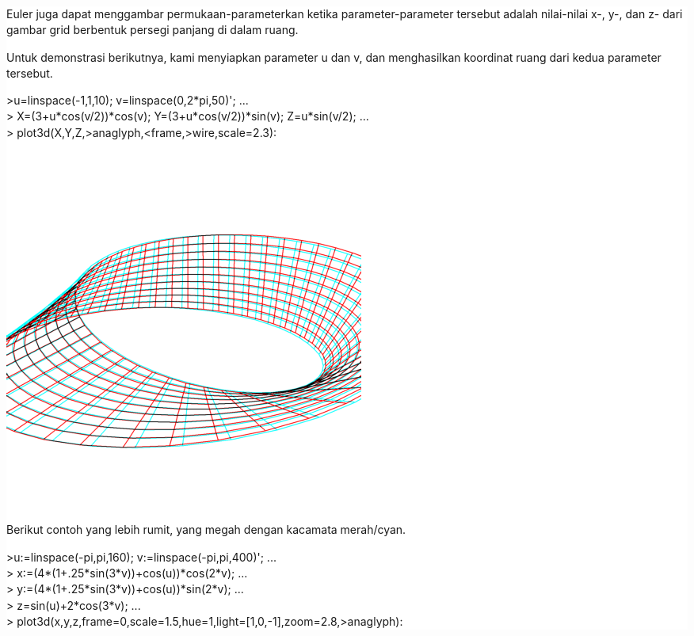 Euler juga dapat menggambar permukaan-parameterkan ketika
parameter-parameter tersebut adalah nilai-nilai x-, y-, dan z- dari
gambar grid berbentuk persegi panjang di dalam ruang.


Untuk demonstrasi berikutnya, kami menyiapkan parameter u dan v, dan
menghasilkan koordinat ruang dari kedua parameter tersebut.


\>u=linspace(-1,1,10); v=linspace(0,2\*pi,50)'; ...  
\>   X=(3+u\*cos(v/2))\*cos(v); Y=(3+u\*cos(v/2))\*sin(v); Z=u\*sin(v/2); ...  
\>   plot3d(X,Y,Z,\>anaglyph,<frame,\>wire,scale=2.3):


![images/Plot3D_Fadhila%20Asmaul%20Karimah-051.png](images/Plot3D_Fadhila%20Asmaul%20Karimah-051.png)

Berikut contoh yang lebih rumit, yang megah dengan kacamata
merah/cyan.


\>u:=linspace(-pi,pi,160); v:=linspace(-pi,pi,400)';  ...  
\>   x:=(4\*(1+.25\*sin(3\*v))+cos(u))\*cos(2\*v); ...  
\>   y:=(4\*(1+.25\*sin(3\*v))+cos(u))\*sin(2\*v); ...  
\>    z=sin(u)+2\*cos(3\*v); ...  
\>   plot3d(x,y,z,frame=0,scale=1.5,hue=1,light=[1,0,-1],zoom=2.8,\>anaglyph):

